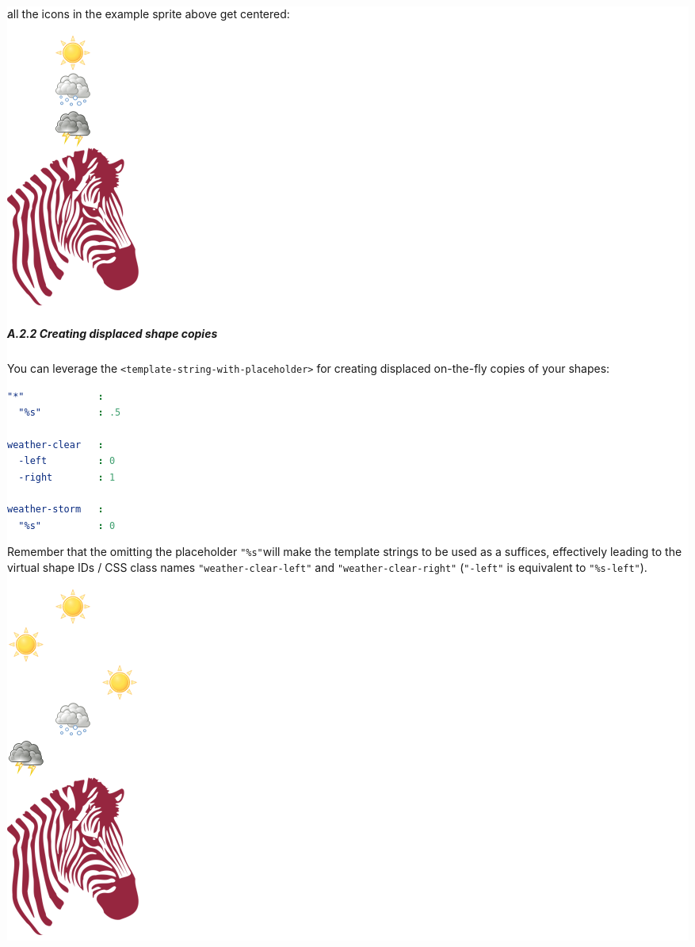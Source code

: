 all the icons in the example sprite above get centered:

![Sprite with vertical layout and centered x-axis positioning](test/expected/png/css.vertical.centered.png)

##### A.2.2 Creating displaced shape copies

You can leverage the `<template-string-with-placeholder>` for creating displaced on-the-fly copies of your shapes:

```yaml
"*"             :
  "%s"          : .5
  
weather-clear   :
  -left         : 0 
  -right        : 1
  
weather-storm   :
  "%s"          : 0
```

Remember that the omitting the placeholder `"%s"`will make the template strings to be used as a suffices, effectively leading to the virtual shape IDs / CSS class names `"weather-clear-left"` and `"weather-clear-right"` (`"-left"` is equivalent to `"%s-left"`).

![Sprite with vertical layout, mixed x-axis positioning and displaced copies](test/expected/png/css.vertical.mixed.png)
